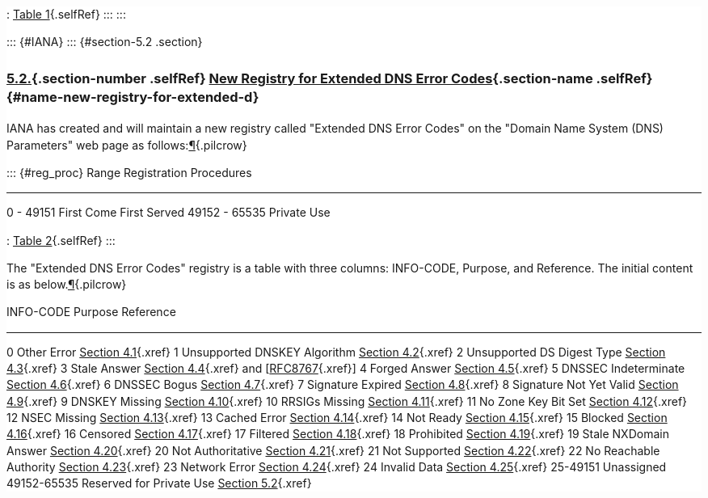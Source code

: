   : [Table 1](#table-1){.selfRef}
:::
:::

::: {#IANA}
::: {#section-5.2 .section}
### [5.2.](#section-5.2){.section-number .selfRef} [New Registry for Extended DNS Error Codes](#name-new-registry-for-extended-d){.section-name .selfRef} {#name-new-registry-for-extended-d}

IANA has created and will maintain a new registry called \"Extended DNS
Error Codes\" on the \"Domain Name System (DNS) Parameters\" web page as
follows:[¶](#section-5.2-1){.pilcrow}

::: {#reg_proc}
  Range           Registration Procedures
  --------------- -------------------------
  0 - 49151       First Come First Served
  49152 - 65535   Private Use

  : [Table 2](#table-2){.selfRef}
:::

The \"Extended DNS Error Codes\" registry is a table with three columns:
INFO-CODE, Purpose, and Reference. The initial content is as
below.[¶](#section-5.2-3){.pilcrow}

  INFO-CODE     Purpose                        Reference
  ------------- ------------------------------ ------------------------------------------------------------------------
  0             Other Error                    [Section 4.1](#errother){.xref}
  1             Unsupported DNSKEY Algorithm   [Section 4.2](#errbaddnskeyalg){.xref}
  2             Unsupported DS Digest Type     [Section 4.3](#errbaddsdigest){.xref}
  3             Stale Answer                   [Section 4.4](#stalenoerror){.xref} and \[[RFC8767](#RFC8767){.xref}\]
  4             Forged Answer                  [Section 4.5](#forgedanswer){.xref}
  5             DNSSEC Indeterminate           [Section 4.6](#errindeterminate){.xref}
  6             DNSSEC Bogus                   [Section 4.7](#errbogus){.xref}
  7             Signature Expired              [Section 4.8](#errexpired){.xref}
  8             Signature Not Yet Valid        [Section 4.9](#errprior){.xref}
  9             DNSKEY Missing                 [Section 4.10](#errnodnskey){.xref}
  10            RRSIGs Missing                 [Section 4.11](#errnorrsig){.xref}
  11            No Zone Key Bit Set            [Section 4.12](#errnozonekey){.xref}
  12            NSEC Missing                   [Section 4.13](#nonsec){.xref}
  13            Cached Error                   [Section 4.14](#cachederror){.xref}
  14            Not Ready                      [Section 4.15](#notready){.xref}
  15            Blocked                        [Section 4.16](#errblocked){.xref}
  16            Censored                       [Section 4.17](#errcensored){.xref}
  17            Filtered                       [Section 4.18](#errfiltered){.xref}
  18            Prohibited                     [Section 4.19](#errprohibted){.xref}
  19            Stale NXDomain Answer          [Section 4.20](#stalenx){.xref}
  20            Not Authoritative              [Section 4.21](#errlame){.xref}
  21            Not Supported                  [Section 4.22](#deprecated){.xref}
  22            No Reachable Authority         [Section 4.23](#noreachable){.xref}
  23            Network Error                  [Section 4.24](#networkerror){.xref}
  24            Invalid Data                   [Section 4.25](#invaliddata){.xref}
  25-49151      Unassigned                     
  49152-65535   Reserved for Private Use       [Section 5.2](#IANA){.xref}
